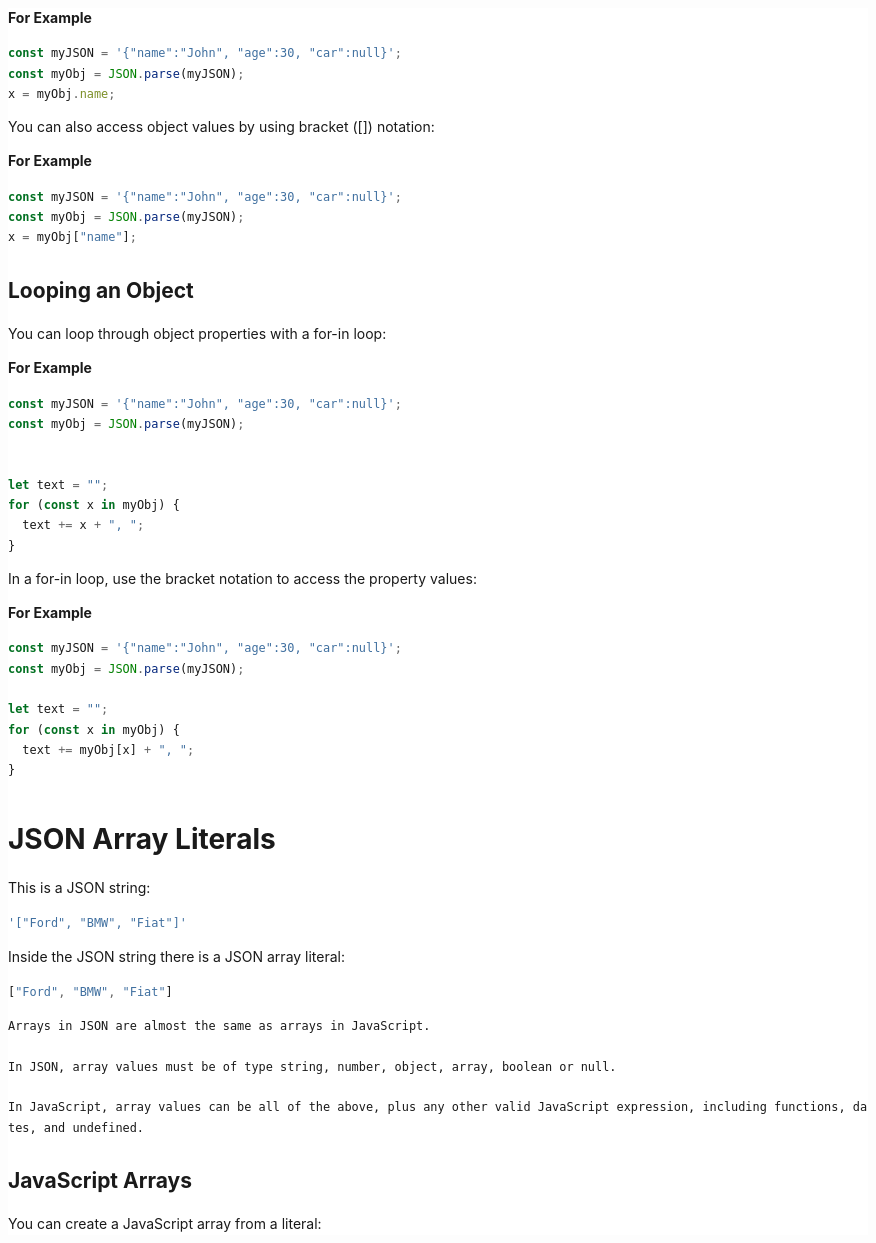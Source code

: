 **For Example**
```js
const myJSON = '{"name":"John", "age":30, "car":null}';
const myObj = JSON.parse(myJSON);
x = myObj.name;
```

You can also access object values by using bracket ([]) notation:

**For Example**
```js
const myJSON = '{"name":"John", "age":30, "car":null}';
const myObj = JSON.parse(myJSON);
x = myObj["name"];
```

## **Looping an Object**
You can loop through object properties with a for-in loop:

**For Example**
```js
const myJSON = '{"name":"John", "age":30, "car":null}';
const myObj = JSON.parse(myJSON);


let text = "";
for (const x in myObj) {
  text += x + ", ";
}
```

In a for-in loop, use the bracket notation to access the property values:

**For Example**
```js
const myJSON = '{"name":"John", "age":30, "car":null}';
const myObj = JSON.parse(myJSON);

let text = "";
for (const x in myObj) {
  text += myObj[x] + ", ";
}
```

# **JSON Array Literals**
This is a JSON string:
```js
'["Ford", "BMW", "Fiat"]'
```

Inside the JSON string there is a JSON array literal:
```js
["Ford", "BMW", "Fiat"]
```
```
Arrays in JSON are almost the same as arrays in JavaScript.

In JSON, array values must be of type string, number, object, array, boolean or null.

In JavaScript, array values can be all of the above, plus any other valid JavaScript expression, including functions, dates, and undefined.
```
## **JavaScript Arrays**
You can create a JavaScript array from a literal:
